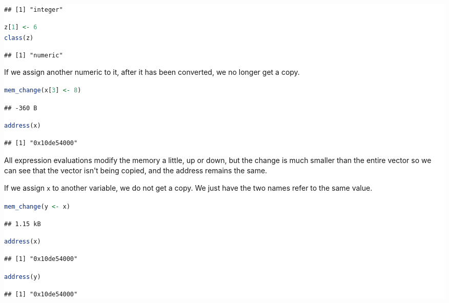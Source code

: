 ```
## [1] "integer"
```

```r
z[1] <- 6
class(z)
```

```
## [1] "numeric"
```


If we assign another numeric to it, after it has been converted, we no longer get a copy.


```r
mem_change(x[3] <- 8)
```

```
## -360 B
```

```r
address(x)
```

```
## [1] "0x10de54000"
```

All expression evaluations modify the memory a little, up or down, but the change is much smaller than the entire vector so we can see that the vector isn't being copied, and the address remains the same.

If we assign `x` to another variable, we do not get a copy. We just have the two names refer to the same value.


```r
mem_change(y <- x)
```

```
## 1.15 kB
```

```r
address(x)
```

```
## [1] "0x10de54000"
```

```r
address(y)
```

```
## [1] "0x10de54000"
```
